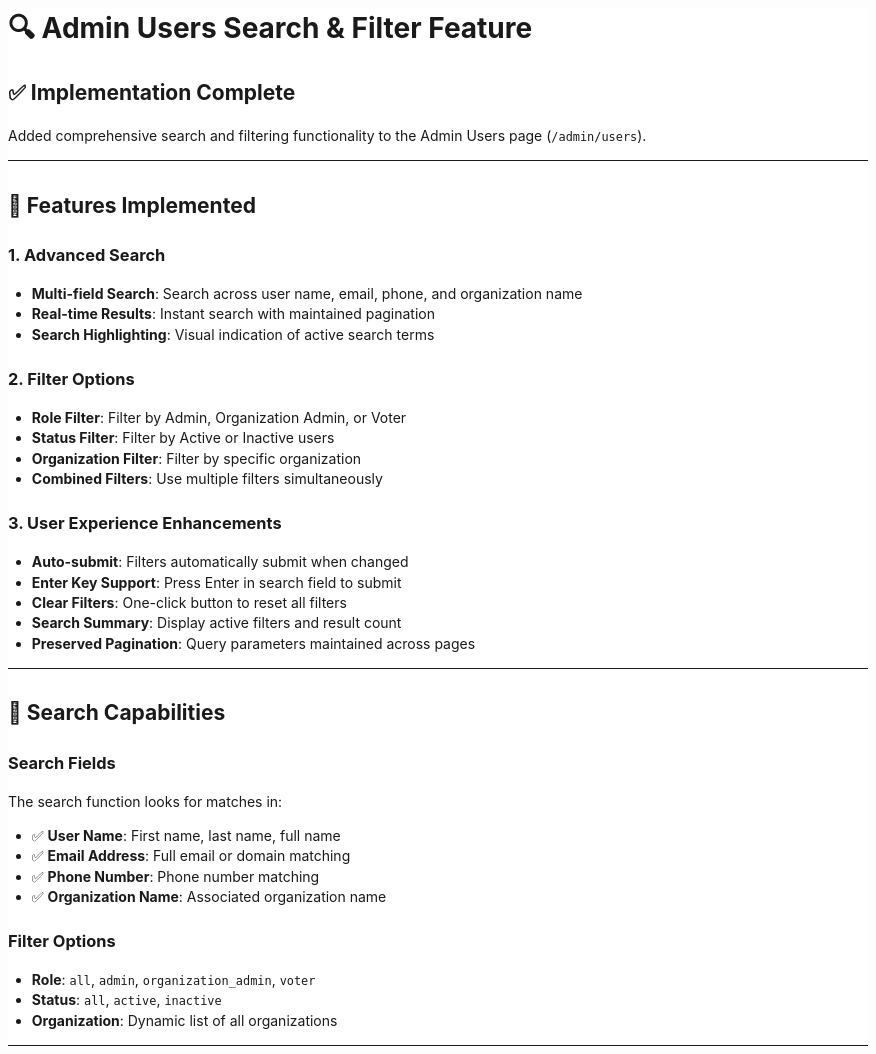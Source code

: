 # 🔍 Admin Users Search & Filter Feature

## ✅ Implementation Complete

Added comprehensive search and filtering functionality to the Admin Users page (`/admin/users`).

---

## 🚀 **Features Implemented**

### **1. Advanced Search**

-   **Multi-field Search**: Search across user name, email, phone, and organization name
-   **Real-time Results**: Instant search with maintained pagination
-   **Search Highlighting**: Visual indication of active search terms

### **2. Filter Options**

-   **Role Filter**: Filter by Admin, Organization Admin, or Voter
-   **Status Filter**: Filter by Active or Inactive users
-   **Organization Filter**: Filter by specific organization
-   **Combined Filters**: Use multiple filters simultaneously

### **3. User Experience Enhancements**

-   **Auto-submit**: Filters automatically submit when changed
-   **Enter Key Support**: Press Enter in search field to submit
-   **Clear Filters**: One-click button to reset all filters
-   **Search Summary**: Display active filters and result count
-   **Preserved Pagination**: Query parameters maintained across pages

---

## 🎯 **Search Capabilities**

### **Search Fields**

The search function looks for matches in:

-   ✅ **User Name**: First name, last name, full name
-   ✅ **Email Address**: Full email or domain matching
-   ✅ **Phone Number**: Phone number matching
-   ✅ **Organization Name**: Associated organization name

### **Filter Options**

-   **Role**: `all`, `admin`, `organization_admin`, `voter`
-   **Status**: `all`, `active`, `inactive`
-   **Organization**: Dynamic list of all organizations

---